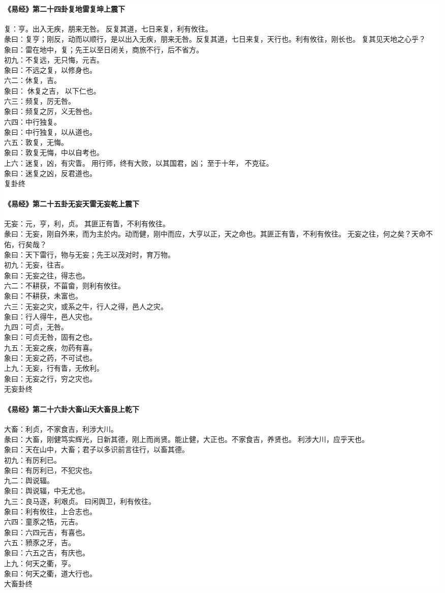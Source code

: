    
#### 《易经》第二十四卦复地雷复坤上震下   

复：亨。出入无疾，朋来无咎。 反复其道，七日来复，利有攸往。   
彖曰：复亨；刚反，动而以顺行，是以出入无疾，朋来无咎。反复其道，七日来复，天行也。利有攸往，刚长也。 复其见天地之心乎？   
象曰：雷在地中，复；先王以至日闭关，商旅不行，后不省方。   
初九：不复远，无只悔，元吉。   
象曰：不远之复，以修身也。   
六二：休复，吉。   
象曰： 休复之吉， 以下仁也。   
六三：频复，厉无咎。   
象曰：频复之厉，义无咎也。   
六四：中行独复。   
象曰：中行独复，以从道也。   
六五：敦复，无悔。   
象曰：敦复无悔，中以自考也。   
上六：迷复，凶，有灾眚。 用行师，终有大败，以其国君，凶； 至于十年， 不克征。   
象曰：迷复之凶，反君道也。   
复卦终   
   
   
#### 《易经》第二十五卦无妄天雷无妄乾上震下   

无妄：元，亨，利，贞。 其匪正有眚，不利有攸往。   
彖曰：无妄，刚自外来，而为主於内。动而健，刚中而应，大亨以正，天之命也。其匪正有眚，不利有攸往。 无妄之往，何之矣？天命不佑，行矣哉？   
象曰：天下雷行，物与无妄；先王以茂对时，育万物。   
初九：无妄，往吉。   
象曰：无妄之往，得志也。   
六二：不耕获，不菑畲，则利有攸往。   
象曰：不耕获，未富也。   
六三：无妄之灾，或系之牛，行人之得，邑人之灾。   
象曰：行人得牛，邑人灾也。   
九四：可贞，无咎。   
象曰：可贞无咎，固有之也。   
九五：无妄之疾，勿药有喜。   
象曰：无妄之药，不可试也。   
上九：无妄，行有眚，无攸利。   
象曰：无妄之行，穷之灾也。   
无妄卦终   
   
   
#### 《易经》第二十六卦大畜山天大畜艮上乾下   

大畜：利贞，不家食吉，利涉大川。   
彖曰：大畜，刚健笃实辉光，日新其德，刚上而尚贤。能止健，大正也。不家食吉，养贤也。 利涉大川，应乎天也。   
象曰：天在山中，大畜；君子以多识前言往行，以畜其德。   
初九：有厉利已。   
象曰：有厉利已，不犯灾也。   
九二：舆说辐。   
象曰：舆说辐，中无尤也。   
九三：良马逐，利艰贞。 曰闲舆卫，利有攸往。   
象曰：利有攸往，上合志也。   
六四：童豕之牿，元吉。   
象曰：六四元吉，有喜也。   
六五：豮豕之牙，吉。   
象曰：六五之吉，有庆也。   
上九：何天之衢，亨。   
象曰：何天之衢，道大行也。   
大畜卦终   
   